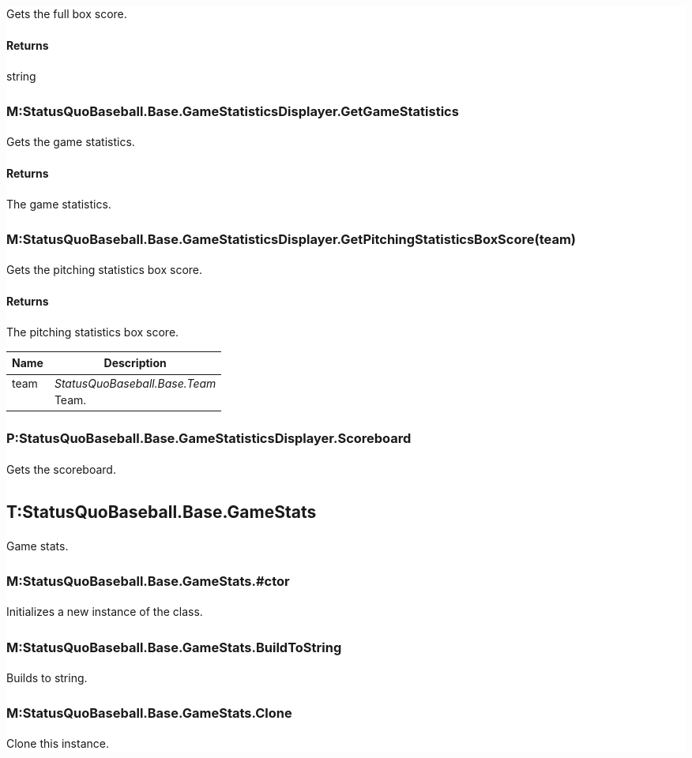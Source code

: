 Gets the full box score.


#### Returns

string


### M:StatusQuoBaseball.Base.GameStatisticsDisplayer.GetGameStatistics

Gets the game statistics.


#### Returns

The game statistics.


### M:StatusQuoBaseball.Base.GameStatisticsDisplayer.GetPitchingStatisticsBoxScore(team)

Gets the pitching statistics box score.


#### Returns

The pitching statistics box score.

| Name | Description |
| ---- | ----------- |
| team | *StatusQuoBaseball.Base.Team*<br>Team. |

### P:StatusQuoBaseball.Base.GameStatisticsDisplayer.Scoreboard

Gets the scoreboard.


## T:StatusQuoBaseball.Base.GameStats

Game stats.


### M:StatusQuoBaseball.Base.GameStats.#ctor

Initializes a new instance of the class.


### M:StatusQuoBaseball.Base.GameStats.BuildToString

Builds to string.


### M:StatusQuoBaseball.Base.GameStats.Clone

Clone this instance.
